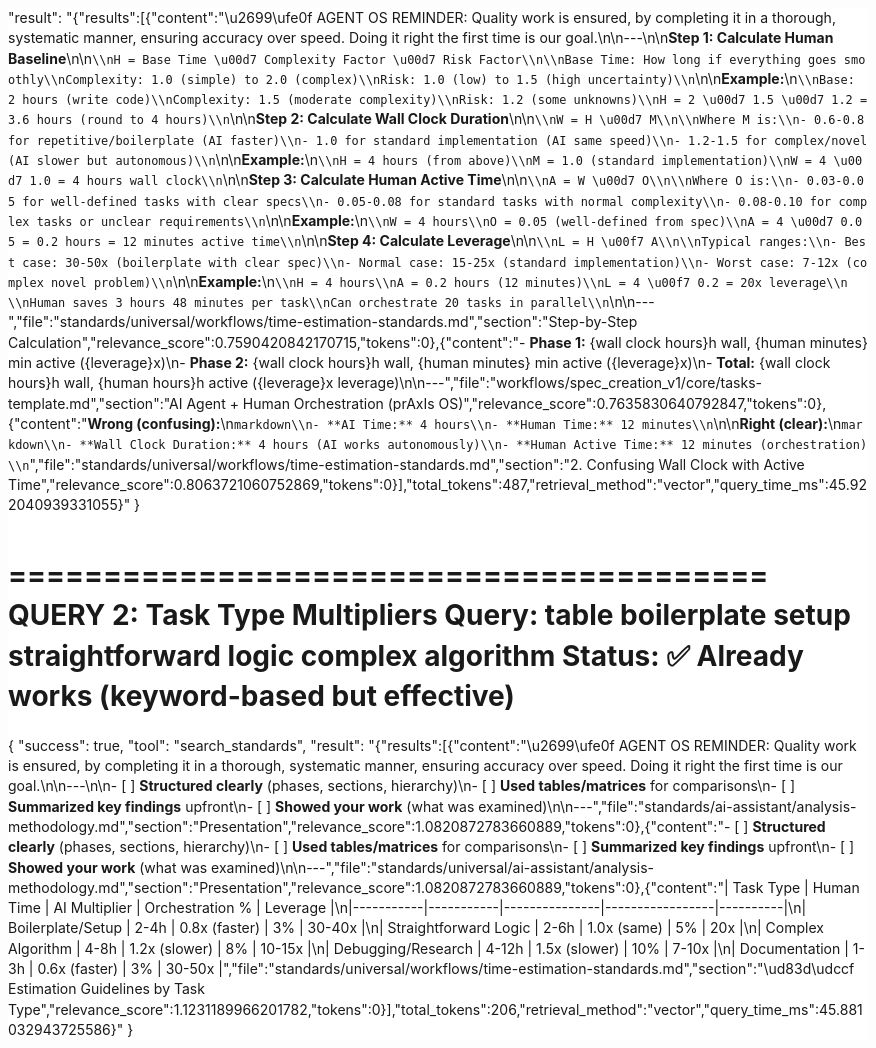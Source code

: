   "result": "{\"results\":[{\"content\":\"\u2699\ufe0f AGENT OS REMINDER: Quality work is ensured, by completing it in a thorough, systematic manner, ensuring accuracy over speed. Doing it right the first time is our goal.\\n\\n---\\n\\n**Step 1: Calculate Human Baseline**\\n\\n```\\nH = Base Time \u00d7 Complexity Factor \u00d7 Risk Factor\\n\\nBase Time: How long if everything goes smoothly\\nComplexity: 1.0 (simple) to 2.0 (complex)\\nRisk: 1.0 (low) to 1.5 (high uncertainty)\\n```\\n\\n**Example:**\\n```\\nBase: 2 hours (write code)\\nComplexity: 1.5 (moderate complexity)\\nRisk: 1.2 (some unknowns)\\nH = 2 \u00d7 1.5 \u00d7 1.2 = 3.6 hours (round to 4 hours)\\n```\\n\\n**Step 2: Calculate Wall Clock Duration**\\n\\n```\\nW = H \u00d7 M\\n\\nWhere M is:\\n- 0.6-0.8 for repetitive/boilerplate (AI faster)\\n- 1.0 for standard implementation (AI same speed)\\n- 1.2-1.5 for complex/novel (AI slower but autonomous)\\n```\\n\\n**Example:**\\n```\\nH = 4 hours (from above)\\nM = 1.0 (standard implementation)\\nW = 4 \u00d7 1.0 = 4 hours wall clock\\n```\\n\\n**Step 3: Calculate Human Active Time**\\n\\n```\\nA = W \u00d7 O\\n\\nWhere O is:\\n- 0.03-0.05 for well-defined tasks with clear specs\\n- 0.05-0.08 for standard tasks with normal complexity\\n- 0.08-0.10 for complex tasks or unclear requirements\\n```\\n\\n**Example:**\\n```\\nW = 4 hours\\nO = 0.05 (well-defined from spec)\\nA = 4 \u00d7 0.05 = 0.2 hours = 12 minutes active time\\n```\\n\\n**Step 4: Calculate Leverage**\\n\\n```\\nL = H \u00f7 A\\n\\nTypical ranges:\\n- Best case: 30-50x (boilerplate with clear spec)\\n- Normal case: 15-25x (standard implementation)\\n- Worst case: 7-12x (complex novel problem)\\n```\\n\\n**Example:**\\n```\\nH = 4 hours\\nA = 0.2 hours (12 minutes)\\nL = 4 \u00f7 0.2 = 20x leverage\\n\\nHuman saves 3 hours 48 minutes per task\\nCan orchestrate 20 tasks in parallel\\n```\\n\\n---\",\"file\":\"standards/universal/workflows/time-estimation-standards.md\",\"section\":\"Step-by-Step Calculation\",\"relevance_score\":0.7590420842170715,\"tokens\":0},{\"content\":\"- **Phase 1:** {wall clock hours}h wall, {human minutes} min active ({leverage}x)\\n- **Phase 2:** {wall clock hours}h wall, {human minutes} min active ({leverage}x)\\n- **Total:** {wall clock hours}h wall, {human hours}h active ({leverage}x leverage)\\n\\n---\",\"file\":\"workflows/spec_creation_v1/core/tasks-template.md\",\"section\":\"AI Agent + Human Orchestration (prAxIs OS)\",\"relevance_score\":0.7635830640792847,\"tokens\":0},{\"content\":\"**Wrong (confusing):**\\n```markdown\\n- **AI Time:** 4 hours\\n- **Human Time:** 12 minutes\\n```\\n\\n**Right (clear):**\\n```markdown\\n- **Wall Clock Duration:** 4 hours (AI works autonomously)\\n- **Human Active Time:** 12 minutes (orchestration)\\n```\",\"file\":\"standards/universal/workflows/time-estimation-standards.md\",\"section\":\"2. Confusing Wall Clock with Active Time\",\"relevance_score\":0.8063721060752869,\"tokens\":0}],\"total_tokens\":487,\"retrieval_method\":\"vector\",\"query_time_ms\":45.922040939331055}"
}

========================================
QUERY 2: Task Type Multipliers
Query: table boilerplate setup straightforward logic complex algorithm
Status: ✅ Already works (keyword-based but effective)
========================================
{
  "success": true,
  "tool": "search_standards",
  "result": "{\"results\":[{\"content\":\"\u2699\ufe0f AGENT OS REMINDER: Quality work is ensured, by completing it in a thorough, systematic manner, ensuring accuracy over speed. Doing it right the first time is our goal.\\n\\n---\\n\\n- [ ] **Structured clearly** (phases, sections, hierarchy)\\n- [ ] **Used tables/matrices** for comparisons\\n- [ ] **Summarized key findings** upfront\\n- [ ] **Showed your work** (what was examined)\\n\\n---\",\"file\":\"standards/ai-assistant/analysis-methodology.md\",\"section\":\"Presentation\",\"relevance_score\":1.0820872783660889,\"tokens\":0},{\"content\":\"- [ ] **Structured clearly** (phases, sections, hierarchy)\\n- [ ] **Used tables/matrices** for comparisons\\n- [ ] **Summarized key findings** upfront\\n- [ ] **Showed your work** (what was examined)\\n\\n---\",\"file\":\"standards/universal/ai-assistant/analysis-methodology.md\",\"section\":\"Presentation\",\"relevance_score\":1.0820872783660889,\"tokens\":0},{\"content\":\"| Task Type | Human Time | AI Multiplier | Orchestration % | Leverage |\\n|-----------|-----------|---------------|-----------------|----------|\\n| Boilerplate/Setup | 2-4h | 0.8x (faster) | 3% | 30-40x |\\n| Straightforward Logic | 2-6h | 1.0x (same) | 5% | 20x |\\n| Complex Algorithm | 4-8h | 1.2x (slower) | 8% | 10-15x |\\n| Debugging/Research | 4-12h | 1.5x (slower) | 10% | 7-10x |\\n| Documentation | 1-3h | 0.6x (faster) | 3% | 30-50x |\",\"file\":\"standards/universal/workflows/time-estimation-standards.md\",\"section\":\"\ud83d\udccf Estimation Guidelines by Task Type\",\"relevance_score\":1.1231189966201782,\"tokens\":0}],\"total_tokens\":206,\"retrieval_method\":\"vector\",\"query_time_ms\":45.881032943725586}"
}
